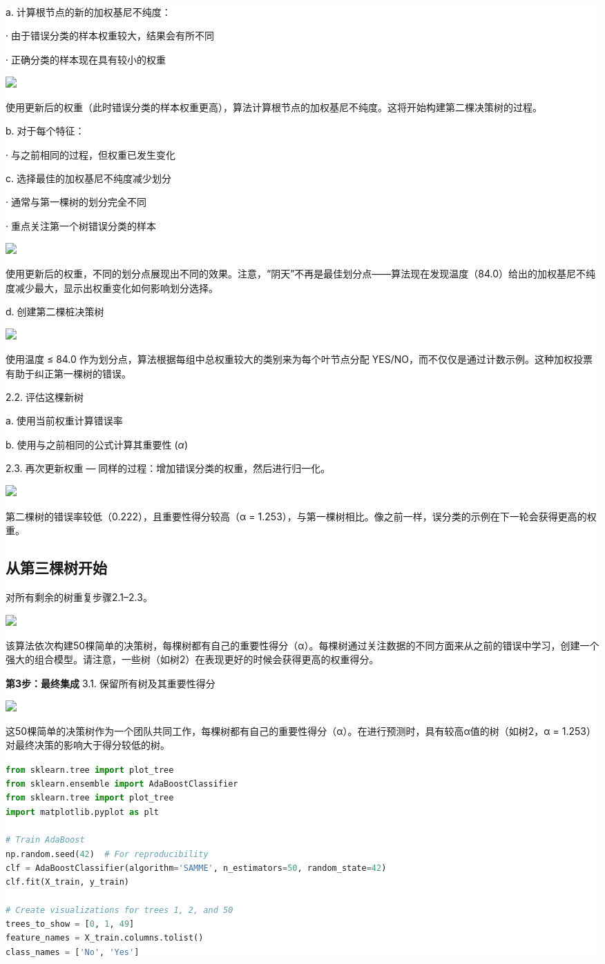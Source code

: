 a. 计算根节点的新的加权基尼不纯度：

· 由于错误分类的样本权重较大，结果会有所不同

· 正确分类的样本现在具有较小的权重

![](../Images/7e820aa41f2204a8607d14793adc59d2.png)

使用更新后的权重（此时错误分类的样本权重更高），算法计算根节点的加权基尼不纯度。这将开始构建第二棵决策树的过程。

b. 对于每个特征：

· 与之前相同的过程，但权重已发生变化

c. 选择最佳的加权基尼不纯度减少划分

· 通常与第一棵树的划分完全不同

· 重点关注第一个树错误分类的样本

![](../Images/8380dccedc96e8aad94425ca3ab24b95.png)

使用更新后的权重，不同的划分点展现出不同的效果。注意，“阴天”不再是最佳划分点——算法现在发现温度（84.0）给出的加权基尼不纯度减少最大，显示出权重变化如何影响划分选择。

d. 创建第二棵桩决策树

![](../Images/f1d85397a88dd3805b964813e8a5fd14.png)

使用温度 ≤ 84.0 作为划分点，算法根据每组中总权重较大的类别来为每个叶节点分配 YES/NO，而不仅仅是通过计数示例。这种加权投票有助于纠正第一棵树的错误。

2.2\. 评估这棵新树

a. 使用当前权重计算错误率

b. 使用与之前相同的公式计算其重要性 (*α*)

2.3\. 再次更新权重 — 同样的过程：增加错误分类的权重，然后进行归一化。

![](../Images/0773fcc8ffd93058f55eebccc00b9c1f.png)

第二棵树的错误率较低（0.222），且重要性得分较高（α = 1.253），与第一棵树相比。像之前一样，误分类的示例在下一轮会获得更高的权重。

## 从第三棵树开始

对所有剩余的树重复步骤2.1–2.3。

![](../Images/d19ad8eddbd4588dac4781b288276203.png)

该算法依次构建50棵简单的决策树，每棵树都有自己的重要性得分（α）。每棵树通过关注数据的不同方面来从之前的错误中学习，创建一个强大的组合模型。请注意，一些树（如树2）在表现更好的时候会获得更高的权重得分。

**第3步：最终集成** 3.1\. 保留所有树及其重要性得分

![](../Images/4f0e5ae526c79b2e46766e4e85bfdb13.png)

这50棵简单的决策树作为一个团队共同工作，每棵树都有自己的重要性得分（α）。在进行预测时，具有较高α值的树（如树2，α = 1.253）对最终决策的影响大于得分较低的树。

```py
from sklearn.tree import plot_tree
from sklearn.ensemble import AdaBoostClassifier
from sklearn.tree import plot_tree
import matplotlib.pyplot as plt

# Train AdaBoost
np.random.seed(42)  # For reproducibility
clf = AdaBoostClassifier(algorithm='SAMME', n_estimators=50, random_state=42)
clf.fit(X_train, y_train)

# Create visualizations for trees 1, 2, and 50
trees_to_show = [0, 1, 49]
feature_names = X_train.columns.tolist()
class_names = ['No', 'Yes']
```